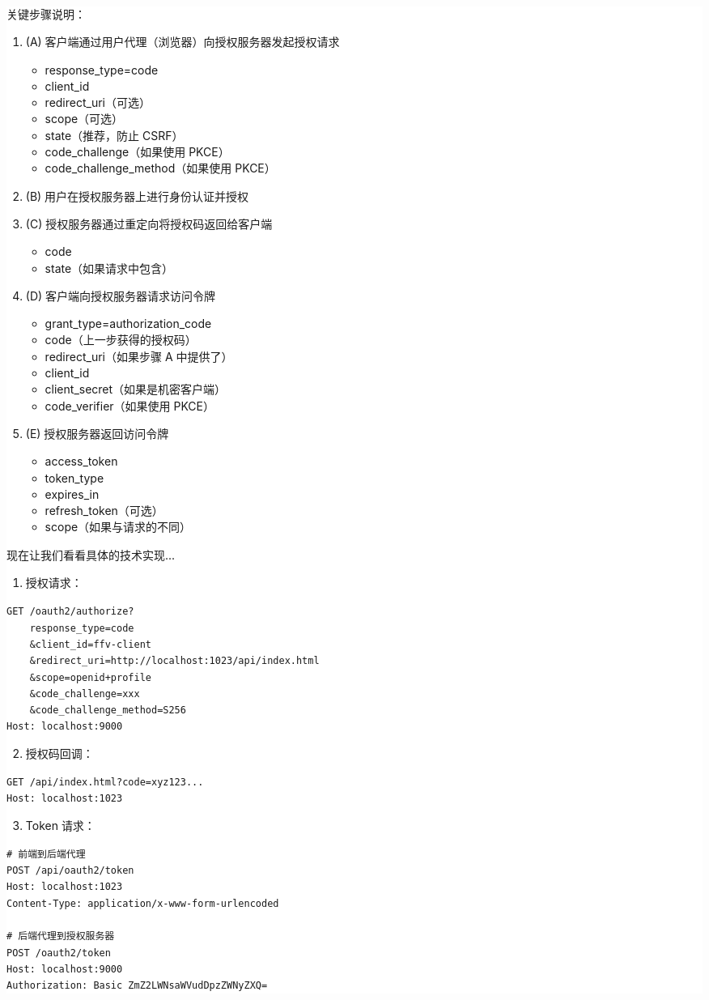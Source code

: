 
关键步骤说明：
1. (A) 客户端通过用户代理（浏览器）向授权服务器发起授权请求
   - response_type=code
   - client_id
   - redirect_uri（可选）
   - scope（可选）
   - state（推荐，防止 CSRF）
   - code_challenge（如果使用 PKCE）
   - code_challenge_method（如果使用 PKCE）

2. (B) 用户在授权服务器上进行身份认证并授权

3. (C) 授权服务器通过重定向将授权码返回给客户端
   - code
   - state（如果请求中包含）

4. (D) 客户端向授权服务器请求访问令牌
   - grant_type=authorization_code
   - code（上一步获得的授权码）
   - redirect_uri（如果步骤 A 中提供了）
   - client_id
   - client_secret（如果是机密客户端）
   - code_verifier（如果使用 PKCE）

5. (E) 授权服务器返回访问令牌
   - access_token
   - token_type
   - expires_in
   - refresh_token（可选）
   - scope（如果与请求的不同）

现在让我们看看具体的技术实现...

1. 授权请求：
```http
GET /oauth2/authorize?
    response_type=code
    &client_id=ffv-client
    &redirect_uri=http://localhost:1023/api/index.html
    &scope=openid+profile
    &code_challenge=xxx
    &code_challenge_method=S256
Host: localhost:9000
```

2. 授权码回调：
```http
GET /api/index.html?code=xyz123...
Host: localhost:1023
```

3. Token 请求：
```http
# 前端到后端代理
POST /api/oauth2/token
Host: localhost:1023
Content-Type: application/x-www-form-urlencoded

# 后端代理到授权服务器
POST /oauth2/token
Host: localhost:9000
Authorization: Basic ZmZ2LWNsaWVudDpzZWNyZXQ=
```
